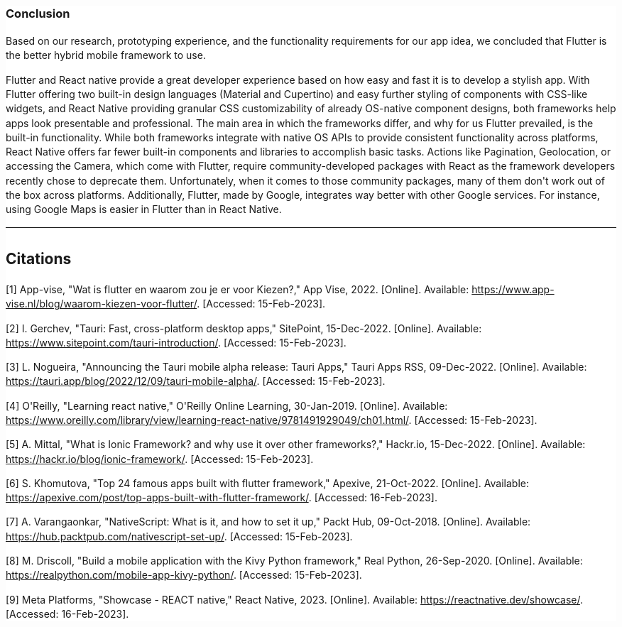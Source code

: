 ### Conclusion

Based on our research, prototyping experience, and the functionality requirements for our app idea, we concluded that Flutter is the better hybrid mobile framework to use.

Flutter and React native provide a great developer experience based on how easy and fast it is to develop a stylish app. With Flutter offering two built-in design languages (Material and Cupertino) and easy further styling of components with CSS-like widgets, and React Native providing granular CSS customizability of already OS-native component designs, both frameworks help apps look presentable and professional. The main area in which the frameworks differ, and why for us Flutter prevailed, is the built-in functionality. While both frameworks integrate with native OS APIs to provide consistent functionality across platforms, React Native offers far fewer built-in components and libraries to accomplish basic tasks. Actions like Pagination, Geolocation, or accessing the Camera, which come with Flutter, require community-developed packages with React as the framework developers recently chose to deprecate them. Unfortunately, when it comes to those community packages, many of them don't work out of the box across platforms. Additionally, Flutter, made by Google, integrates way better with other Google services. For instance, using Google Maps is easier in Flutter than in React Native.

---

## Citations

[1] App-vise, "Wat is flutter en waarom zou je er voor Kiezen?," App Vise, 2022. [Online]. Available: <https://www.app-vise.nl/blog/waarom-kiezen-voor-flutter/>. [Accessed: 15-Feb-2023].

[2] I. Gerchev, "Tauri: Fast, cross-platform desktop apps," SitePoint, 15-Dec-2022. [Online]. Available: <https://www.sitepoint.com/tauri-introduction/>. [Accessed: 15-Feb-2023].

[3] L. Nogueira, "Announcing the Tauri mobile alpha release: Tauri Apps," Tauri Apps RSS, 09-Dec-2022. [Online]. Available: <https://tauri.app/blog/2022/12/09/tauri-mobile-alpha/>. [Accessed: 15-Feb-2023].

[4] O'Reilly, "Learning react native," O'Reilly Online Learning, 30-Jan-2019. [Online]. Available: <https://www.oreilly.com/library/view/learning-react-native/9781491929049/ch01.html/>. [Accessed: 15-Feb-2023].

[5] A. Mittal, "What is Ionic Framework? and why use it over other frameworks?," Hackr.io, 15-Dec-2022. [Online]. Available: <https://hackr.io/blog/ionic-framework/>. [Accessed: 15-Feb-2023].

[6] S. Khomutova, "Top 24 famous apps built with flutter framework," Apexive, 21-Oct-2022. [Online]. Available: <https://apexive.com/post/top-apps-built-with-flutter-framework/>. [Accessed: 16-Feb-2023].

[7] A. Varangaonkar, "NativeScript: What is it, and how to set it up," Packt Hub, 09-Oct-2018. [Online]. Available: <https://hub.packtpub.com/nativescript-set-up/>. [Accessed: 15-Feb-2023].

[8] M. Driscoll, "Build a mobile application with the Kivy Python framework," Real Python, 26-Sep-2020. [Online]. Available: <https://realpython.com/mobile-app-kivy-python/>. [Accessed: 15-Feb-2023].

[9] Meta Platforms, "Showcase - REACT native," React Native, 2023. [Online]. Available: <https://reactnative.dev/showcase/>. [Accessed: 16-Feb-2023].
